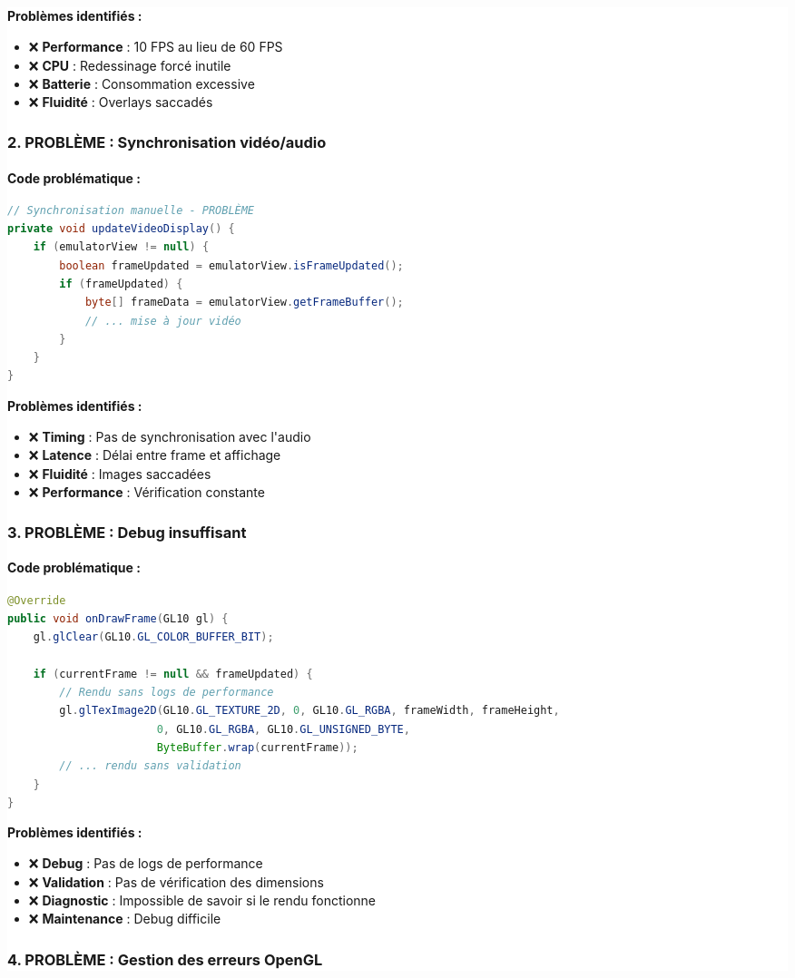 **Problèmes identifiés :**
- ❌ **Performance** : 10 FPS au lieu de 60 FPS
- ❌ **CPU** : Redessinage forcé inutile
- ❌ **Batterie** : Consommation excessive
- ❌ **Fluidité** : Overlays saccadés

### **2. PROBLÈME : Synchronisation vidéo/audio**

**Code problématique :**
```java
// Synchronisation manuelle - PROBLÈME
private void updateVideoDisplay() {
    if (emulatorView != null) {
        boolean frameUpdated = emulatorView.isFrameUpdated();
        if (frameUpdated) {
            byte[] frameData = emulatorView.getFrameBuffer();
            // ... mise à jour vidéo
        }
    }
}
```

**Problèmes identifiés :**
- ❌ **Timing** : Pas de synchronisation avec l'audio
- ❌ **Latence** : Délai entre frame et affichage
- ❌ **Fluidité** : Images saccadées
- ❌ **Performance** : Vérification constante

### **3. PROBLÈME : Debug insuffisant**

**Code problématique :**
```java
@Override
public void onDrawFrame(GL10 gl) {
    gl.glClear(GL10.GL_COLOR_BUFFER_BIT);
    
    if (currentFrame != null && frameUpdated) {
        // Rendu sans logs de performance
        gl.glTexImage2D(GL10.GL_TEXTURE_2D, 0, GL10.GL_RGBA, frameWidth, frameHeight, 
                       0, GL10.GL_RGBA, GL10.GL_UNSIGNED_BYTE, 
                       ByteBuffer.wrap(currentFrame));
        // ... rendu sans validation
    }
}
```

**Problèmes identifiés :**
- ❌ **Debug** : Pas de logs de performance
- ❌ **Validation** : Pas de vérification des dimensions
- ❌ **Diagnostic** : Impossible de savoir si le rendu fonctionne
- ❌ **Maintenance** : Debug difficile

### **4. PROBLÈME : Gestion des erreurs OpenGL**
